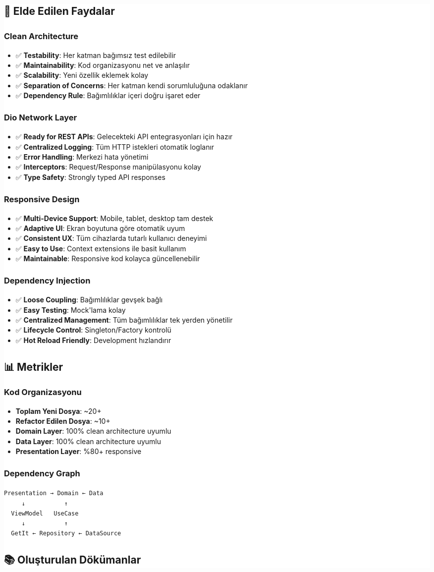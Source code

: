 ## 🎯 Elde Edilen Faydalar

### Clean Architecture
- ✅ **Testability**: Her katman bağımsız test edilebilir
- ✅ **Maintainability**: Kod organizasyonu net ve anlaşılır
- ✅ **Scalability**: Yeni özellik eklemek kolay
- ✅ **Separation of Concerns**: Her katman kendi sorumluluğuna odaklanır
- ✅ **Dependency Rule**: Bağımlılıklar içeri doğru işaret eder

### Dio Network Layer
- ✅ **Ready for REST APIs**: Gelecekteki API entegrasyonları için hazır
- ✅ **Centralized Logging**: Tüm HTTP istekleri otomatik loglanır
- ✅ **Error Handling**: Merkezi hata yönetimi
- ✅ **Interceptors**: Request/Response manipülasyonu kolay
- ✅ **Type Safety**: Strongly typed API responses

### Responsive Design
- ✅ **Multi-Device Support**: Mobile, tablet, desktop tam destek
- ✅ **Adaptive UI**: Ekran boyutuna göre otomatik uyum
- ✅ **Consistent UX**: Tüm cihazlarda tutarlı kullanıcı deneyimi
- ✅ **Easy to Use**: Context extensions ile basit kullanım
- ✅ **Maintainable**: Responsive kod kolayca güncellenebilir

### Dependency Injection
- ✅ **Loose Coupling**: Bağımlılıklar gevşek bağlı
- ✅ **Easy Testing**: Mock'lama kolay
- ✅ **Centralized Management**: Tüm bağımlılıklar tek yerden yönetilir
- ✅ **Lifecycle Control**: Singleton/Factory kontrolü
- ✅ **Hot Reload Friendly**: Development hızlandırır

## 📊 Metrikler

### Kod Organizasyonu
- **Toplam Yeni Dosya**: ~20+
- **Refactor Edilen Dosya**: ~10+
- **Domain Layer**: 100% clean architecture uyumlu
- **Data Layer**: 100% clean architecture uyumlu
- **Presentation Layer**: %80+ responsive

### Dependency Graph
```
Presentation → Domain ← Data
     ↓           ↑
  ViewModel   UseCase
     ↓           ↑
  GetIt ← Repository ← DataSource
```

## 📚 Oluşturulan Dökümanlar
